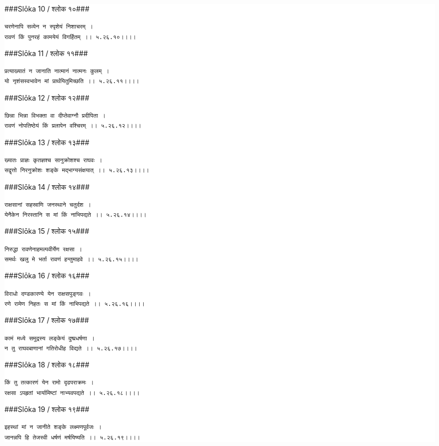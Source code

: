
###Slōka 10 / श्लोक १०###


    चरणेनापि सव्येन न स्पृशेयं निशाचरम् ।
    रावणं किं पुनरहं कामयेयं विगर्हितम् ।। ५.२६.१०।।।।


###Slōka 11 / श्लोक ११###


    प्रत्याख्यातं न जानाति नात्मानं नात्मनः कुलम् ।
    यो नृशंसस्वभावेन मां प्रार्थयितुमिच्छति ।। ५.२६.११।।।।


###Slōka 12 / श्लोक १२###


    छिन्ना भिन्ना विभक्ता वा दीप्तेवाग्नौ प्रदीपिता ।
    रावणं नोपतिष्ठेयं किं प्रलापेन वश्चिरम् ।। ५.२६.१२।।।।


###Slōka 13 / श्लोक १३###


    ख्यातः प्राज्ञः कृतज्ञश्च सानुक्रोशश्च राघवः ।
    सद्वृत्तो निरनुक्रोशः शङ्के मद्भाग्यसंक्षयात् ।। ५.२६.१३।।।।


###Slōka 14 / श्लोक १४###


    राक्षसानां सहस्राणि जनस्थाने चतुर्दश ।
    येनैकेन निरस्तानि स मां किं नाभिपद्यते ।। ५.२६.१४।।।।


###Slōka 15 / श्लोक १५###


    निरुद्धा रावणेनाहमल्पवीर्येण रक्षसा ।
    समर्थः खलु मे भर्ता रावणं हन्तुमाहवे ।। ५.२६.१५।।।।


###Slōka 16 / श्लोक १६###


    विराधो दण्डकारण्ये येन राक्षसपुङ्गवः ।
    रणे रामेण निहतः स मां किं नाभिपद्यते ।। ५.२६.१६।।।।


###Slōka 17 / श्लोक १७###


    कामं मध्ये समुद्रस्य लङ्केयं दुष्प्रधर्षणा ।
    न तु राघवबाणानां गतिरोधीह विद्यते ।। ५.२६.१७।।।।


###Slōka 18 / श्लोक १८###


    किं तु तत्कारणं येन रामो दृढपराक्रमः ।
    रक्षसा ऽपहृतां भार्यामिष्टां नाभ्यवपद्यते ।। ५.२६.१८।।।।


###Slōka 19 / श्लोक १९###


    इहस्थां मां न जानीते शङ्के लक्ष्मणपूर्वजः ।
    जानन्नपि हि तेजस्वी धर्षणं मर्षयिष्यति ।। ५.२६.१९।।।।
